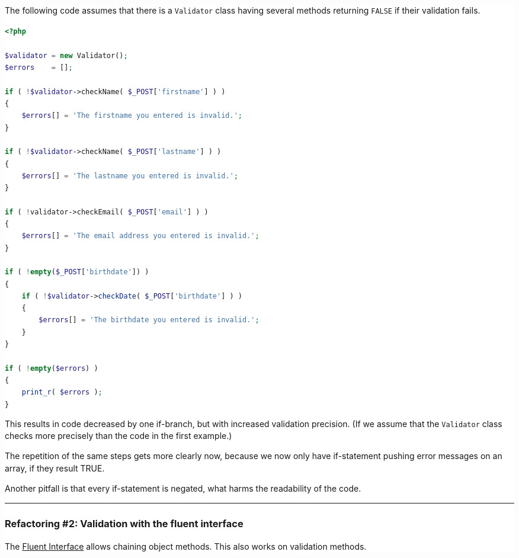 The following code assumes that there is a `Validator` class having several methods returning `FALSE` if their validation 
fails.

```php
<?php

$validator = new Validator();
$errors    = [];

if ( !$validator->checkName( $_POST['firstname'] ) )
{
	$errors[] = 'The firstname you entered is invalid.';
}

if ( !$validator->checkName( $_POST['lastname'] ) )
{
	$errors[] = 'The lastname you entered is invalid.';
}

if ( !validator->checkEmail( $_POST['email'] ) )
{
	$errors[] = 'The email address you entered is invalid.';
}

if ( !empty($_POST['birthdate']) )
{
	if ( !$validator->checkDate( $_POST['birthdate'] ) )
	{
		$errors[] = 'The birthdate you entered is invalid.';
	}
}

if ( !empty($errors) )
{
	print_r( $errors );
}
```

This results in code decreased by one if-branch, but with increased validation precision.
(If we assume that the `Validator` class checks more precisely than the code in the first example.)

The repetition of the same steps gets more clearly now, because we now only have if-statement pushing error messages
on an array, if they result TRUE.
 
Another pitfall is that every if-statement is negated, what harms the readability of the code.  

---

### Refactoring #2: Validation with the fluent interface

The [Fluent Interface](https://en.wikipedia.org/wiki/Fluent_interface) allows chaining object methods. 
This also works on validation methods.
